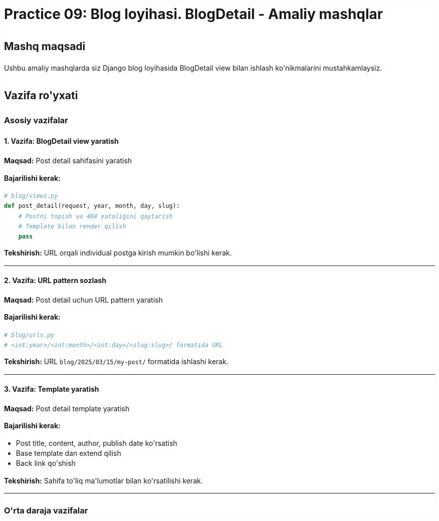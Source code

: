 # Practice 09: Blog loyihasi. BlogDetail - Amaliy mashqlar

## Mashq maqsadi
Ushbu amaliy mashqlarda siz Django blog loyihasida BlogDetail view bilan ishlash ko'nikmalarini mustahkamlaysiz.

## Vazifa ro'yxati

### Asosiy vazifalar

#### 1. Vazifa: BlogDetail view yaratish
**Maqsad:** Post detail sahifasini yaratish

**Bajarilishi kerak:**
```python
# blog/views.py
def post_detail(request, year, month, day, slug):
    # Postni topish va 404 xatoligini qaytarish
    # Template bilan render qilish
    pass
```

**Tekshirish:** URL orqali individual postga kirish mumkin bo'lishi kerak.

---

#### 2. Vazifa: URL pattern sozlash
**Maqsad:** Post detail uchun URL pattern yaratish

**Bajarilishi kerak:**
```python
# blog/urls.py
# <int:year>/<int:month>/<int:day>/<slug:slug>/ formatida URL
```

**Tekshirish:** URL `blog/2025/03/15/my-post/` formatida ishlashi kerak.

---

#### 3. Vazifa: Template yaratish
**Maqsad:** Post detail template yaratish

**Bajarilishi kerak:**
- Post title, content, author, publish date ko'rsatish
- Base template dan extend qilish
- Back link qo'shish

**Tekshirish:** Sahifa to'liq ma'lumotlar bilan ko'rsatilishi kerak.

---

### O'rta daraja vazifalar
